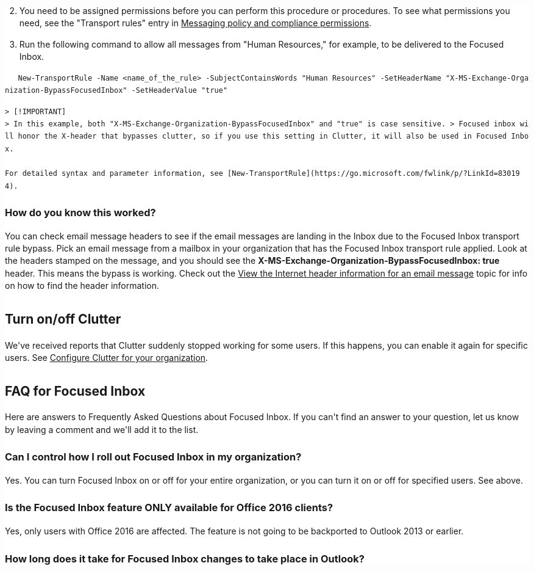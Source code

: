 2. You need to be assigned permissions before you can perform this procedure or procedures. To see what permissions you need, see the "Transport rules" entry in [Messaging policy and compliance permissions](https://go.microsoft.com/fwlink/p/?LinkId=829796).
    
3. Run the following command to allow all messages from "Human Resources," for example, to be delivered to the Focused Inbox.
    
  ```
     New-TransportRule -Name <name_of_the_rule> -SubjectContainsWords "Human Resources" -SetHeaderName "X-MS-Exchange-Organization-BypassFocusedInbox" -SetHeaderValue "true"
  ```

    > [!IMPORTANT]
    > In this example, both "X-MS-Exchange-Organization-BypassFocusedInbox" and "true" is case sensitive. > Focused inbox will honor the X-header that bypasses clutter, so if you use this setting in Clutter, it will also be used in Focused Inbox. 
  
    For detailed syntax and parameter information, see [New-TransportRule](https://go.microsoft.com/fwlink/p/?LinkId=830194).
    
### How do you know this worked?

You can check email message headers to see if the email messages are landing in the Inbox due to the Focused Inbox transport rule bypass. Pick an email message from a mailbox in your organization that has the Focused Inbox transport rule applied. Look at the headers stamped on the message, and you should see the **X-MS-Exchange-Organization-BypassFocusedInbox: true** header. This means the bypass is working. Check out the [View the Internet header information for an email message](https://go.microsoft.com/fwlink/p/?LinkId=822530) topic for info on how to find the header information. 
  
## Turn on/off Clutter

We've received reports that Clutter suddenly stopped working for some users. If this happens, you can enable it again for specific users. See [Configure Clutter for your organization](../email/configure-clutter.md).
  
## FAQ for Focused Inbox

Here are answers to Frequently Asked Questions about Focused Inbox. If you can't find an answer to your question, let us know by leaving a comment and we'll add it to the list.
  
  
### Can I control how I roll out Focused Inbox in my organization?

Yes. You can turn Focused Inbox on or off for your entire organization, or you can turn it on or off for specified users. See above.
  
### Is the Focused Inbox feature ONLY available for Office 2016 clients?

Yes, only users with Office 2016 are affected. The feature is not going to be backported to Outlook 2013 or earlier.
  
### How long does it take for Focused Inbox changes to take place in Outlook?
